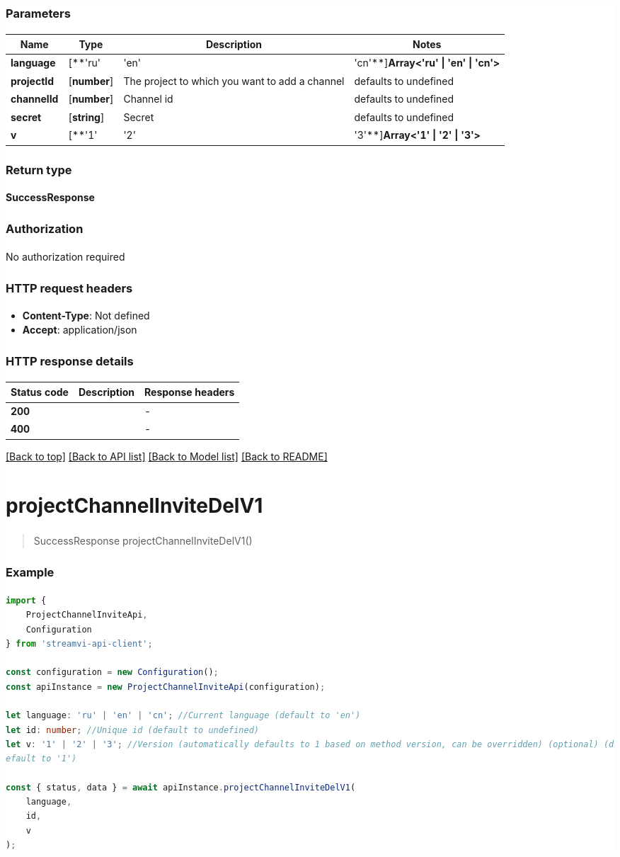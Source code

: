 ### Parameters

|Name | Type | Description  | Notes|
|------------- | ------------- | ------------- | -------------|
| **language** | [**&#39;ru&#39; | &#39;en&#39; | &#39;cn&#39;**]**Array<&#39;ru&#39; &#124; &#39;en&#39; &#124; &#39;cn&#39;>** | Current language | defaults to 'en'|
| **projectId** | [**number**] | The project to which you want to add a channel | defaults to undefined|
| **channelId** | [**number**] | Channel id | defaults to undefined|
| **secret** | [**string**] | Secret | defaults to undefined|
| **v** | [**&#39;1&#39; | &#39;2&#39; | &#39;3&#39;**]**Array<&#39;1&#39; &#124; &#39;2&#39; &#124; &#39;3&#39;>** | Version (automatically defaults to 1 based on method version, can be overridden) | (optional) defaults to '1'|


### Return type

**SuccessResponse**

### Authorization

No authorization required

### HTTP request headers

 - **Content-Type**: Not defined
 - **Accept**: application/json


### HTTP response details
| Status code | Description | Response headers |
|-------------|-------------|------------------|
|**200** |  |  -  |
|**400** |  |  -  |

[[Back to top]](#) [[Back to API list]](../README.md#documentation-for-api-endpoints) [[Back to Model list]](../README.md#documentation-for-models) [[Back to README]](../README.md)

# **projectChannelInviteDelV1**
> SuccessResponse projectChannelInviteDelV1()


### Example

```typescript
import {
    ProjectChannelInviteApi,
    Configuration
} from 'streamvi-api-client';

const configuration = new Configuration();
const apiInstance = new ProjectChannelInviteApi(configuration);

let language: 'ru' | 'en' | 'cn'; //Current language (default to 'en')
let id: number; //Unique id (default to undefined)
let v: '1' | '2' | '3'; //Version (automatically defaults to 1 based on method version, can be overridden) (optional) (default to '1')

const { status, data } = await apiInstance.projectChannelInviteDelV1(
    language,
    id,
    v
);
```
